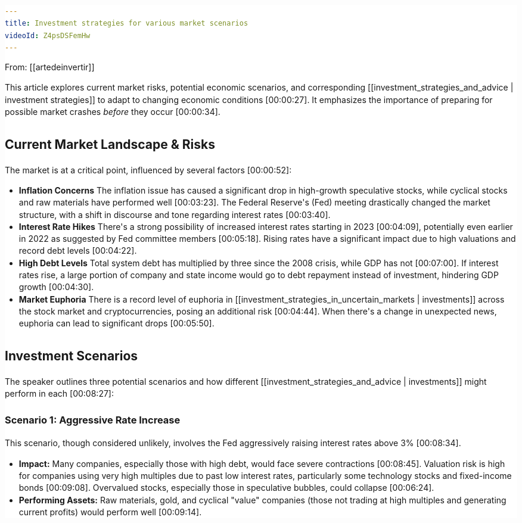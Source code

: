 ```yaml
---
title: Investment strategies for various market scenarios
videoId: Z4psDSFemHw
---
```


From: [[artedeinvertir]] <br/> 

This article explores current market risks, potential economic scenarios, and corresponding [[investment_strategies_and_advice | investment strategies]] to adapt to changing economic conditions <a class="yt-timestamp" data-t="00:00:27">[00:00:27]</a>. It emphasizes the importance of preparing for possible market crashes *before* they occur <a class="yt-timestamp" data-t="00:00:34">[00:00:34]</a>.

## Current Market Landscape & Risks

The market is at a critical point, influenced by several factors <a class="yt-timestamp" data-t="00:00:52">[00:00:52]</a>:

*   **Inflation Concerns** The inflation issue has caused a significant drop in high-growth speculative stocks, while cyclical stocks and raw materials have performed well <a class="yt-timestamp" data-t="00:03:23">[00:03:23]</a>. The Federal Reserve's (Fed) meeting drastically changed the market structure, with a shift in discourse and tone regarding interest rates <a class="yt-timestamp" data-t="00:03:40">[00:03:40]</a>.
*   **Interest Rate Hikes** There's a strong possibility of increased interest rates starting in 2023 <a class="yt-timestamp" data-t="00:04:09">[00:04:09]</a>, potentially even earlier in 2022 as suggested by Fed committee members <a class="yt-timestamp" data-t="00:05:18">[00:05:18]</a>. Rising rates have a significant impact due to high valuations and record debt levels <a class="yt-timestamp" data-t="00:04:22">[00:04:22]</a>.
*   **High Debt Levels** Total system debt has multiplied by three since the 2008 crisis, while GDP has not <a class="yt-timestamp" data-t="00:07:00">[00:07:00]</a>. If interest rates rise, a large portion of company and state income would go to debt repayment instead of investment, hindering GDP growth <a class="yt-timestamp" data-t="00:04:30">[00:04:30]</a>.
*   **Market Euphoria** There is a record level of euphoria in [[investment_strategies_in_uncertain_markets | investments]] across the stock market and cryptocurrencies, posing an additional risk <a class="yt-timestamp" data-t="00:04:44">[00:04:44]</a>. When there's a change in unexpected news, euphoria can lead to significant drops <a class="yt-timestamp" data-t="00:05:50">[00:05:50]</a>.

## Investment Scenarios

The speaker outlines three potential scenarios and how different [[investment_strategies_and_advice | investments]] might perform in each <a class="yt-timestamp" data-t="00:08:27">[00:08:27]</a>:

### Scenario 1: Aggressive Rate Increase

This scenario, though considered unlikely, involves the Fed aggressively raising interest rates above 3% <a class="yt-timestamp" data-t="00:08:34">[00:08:34]</a>.

*   **Impact:** Many companies, especially those with high debt, would face severe contractions <a class="yt-timestamp" data-t="00:08:45">[00:08:45]</a>. Valuation risk is high for companies using very high multiples due to past low interest rates, particularly some technology stocks and fixed-income bonds <a class="yt-timestamp" data-t="00:08:58">[00:09:08]</a>. Overvalued stocks, especially those in speculative bubbles, could collapse <a class="yt-timestamp" data-t="00:06:24">[00:06:24]</a>.
*   **Performing Assets:** Raw materials, gold, and cyclical "value" companies (those not trading at high multiples and generating current profits) would perform well <a class="yt-timestamp" data-t="00:09:14">[00:09:14]</a>.
